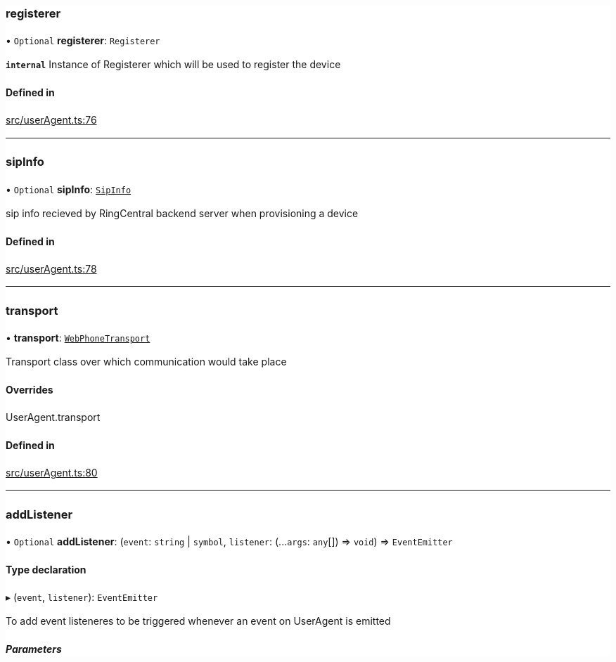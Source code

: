 ### registerer

• `Optional` **registerer**: `Registerer`

**`internal`**
Instance of Registerer which will be used to register the device

#### Defined in

[src/userAgent.ts:76](https://github.com/nerdchacha/ringcentral-web-phone/blob/491aafd/src/userAgent.ts#L76)

___

### sipInfo

• `Optional` **sipInfo**: [`SipInfo`](SipInfo.md)

sip info recieved by RingCentral backend server when provisioning a device

#### Defined in

[src/userAgent.ts:78](https://github.com/nerdchacha/ringcentral-web-phone/blob/491aafd/src/userAgent.ts#L78)

___

### transport

• **transport**: [`WebPhoneTransport`](WebPhoneTransport.md)

Transport class over which communication would take place

#### Overrides

UserAgent.transport

#### Defined in

[src/userAgent.ts:80](https://github.com/nerdchacha/ringcentral-web-phone/blob/491aafd/src/userAgent.ts#L80)

___

### addListener

• `Optional` **addListener**: (`event`: `string` \| `symbol`, `listener`: (...`args`: `any`[]) => `void`) => `EventEmitter`

#### Type declaration

▸ (`event`, `listener`): `EventEmitter`

To add event listeneres to be triggered whenever an event on UserAgent is emitted

##### Parameters
